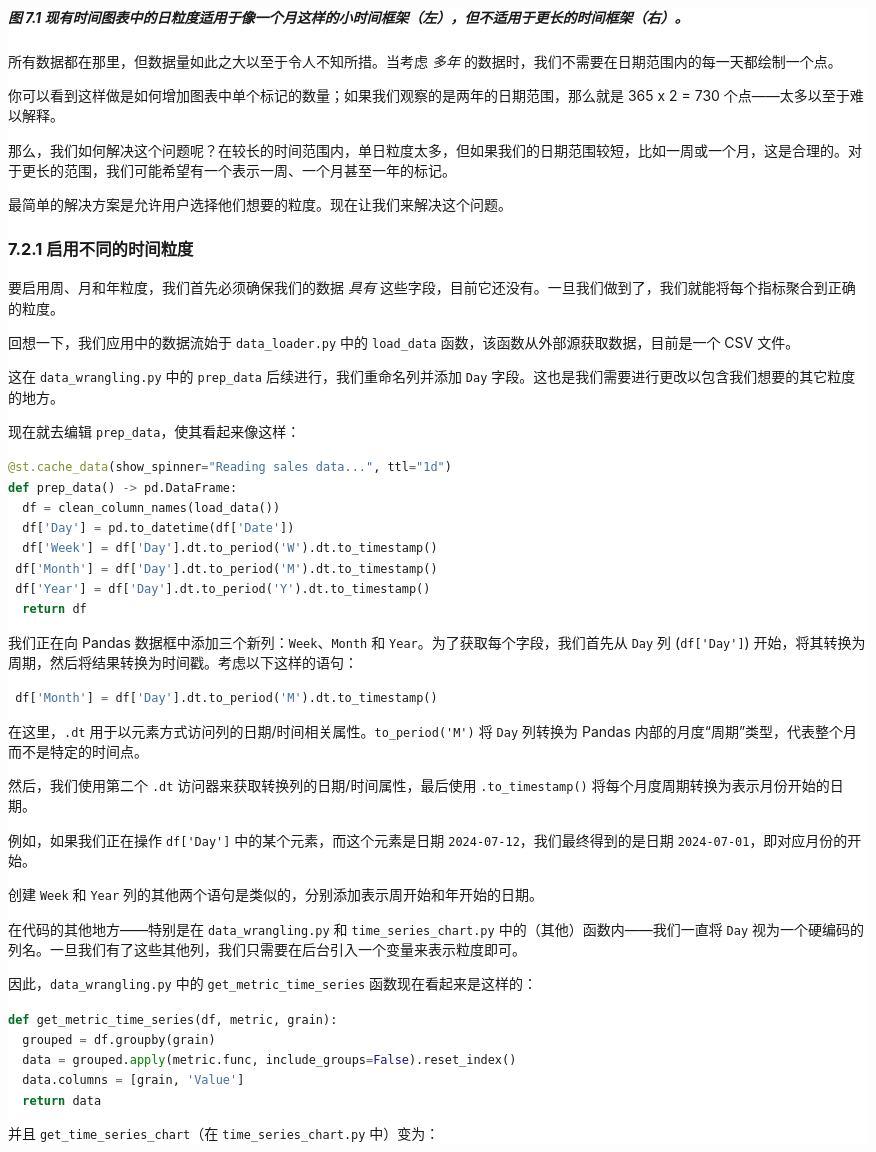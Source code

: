 ##### 图 7.1 现有时间图表中的日粒度适用于像一个月这样的小时间框架（左），但不适用于更长的时间框架（右）。

所有数据都在那里，但数据量如此之大以至于令人不知所措。当考虑 *多年* 的数据时，我们不需要在日期范围内的每一天都绘制一个点。

你可以看到这样做是如何增加图表中单个标记的数量；如果我们观察的是两年的日期范围，那么就是 365 x 2 = 730 个点——太多以至于难以解释。

那么，我们如何解决这个问题呢？在较长的时间范围内，单日粒度太多，但如果我们的日期范围较短，比如一周或一个月，这是合理的。对于更长的范围，我们可能希望有一个表示一周、一个月甚至一年的标记。

最简单的解决方案是允许用户选择他们想要的粒度。现在让我们来解决这个问题。

### 7.2.1 启用不同的时间粒度

要启用周、月和年粒度，我们首先必须确保我们的数据 *具有* 这些字段，目前它还没有。一旦我们做到了，我们就能将每个指标聚合到正确的粒度。

回想一下，我们应用中的数据流始于 `data_loader.py` 中的 `load_data` 函数，该函数从外部源获取数据，目前是一个 CSV 文件。

这在 `data_wrangling.py` 中的 `prep_data` 后续进行，我们重命名列并添加 `Day` 字段。这也是我们需要进行更改以包含我们想要的其它粒度的地方。

现在就去编辑 `prep_data`，使其看起来像这样：

```py
@st.cache_data(show_spinner="Reading sales data...", ttl="1d")
def prep_data() -> pd.DataFrame:
  df = clean_column_names(load_data())
  df['Day'] = pd.to_datetime(df['Date'])
  df['Week'] = df['Day'].dt.to_period('W').dt.to_timestamp()
 df['Month'] = df['Day'].dt.to_period('M').dt.to_timestamp()
 df['Year'] = df['Day'].dt.to_period('Y').dt.to_timestamp()
  return df
```

我们正在向 Pandas 数据框中添加三个新列：`Week`、`Month` 和 `Year`。为了获取每个字段，我们首先从 `Day` 列 (`df['Day']`) 开始，将其转换为周期，然后将结果转换为时间戳。考虑以下这样的语句：

```py
 df['Month'] = df['Day'].dt.to_period('M').dt.to_timestamp()
```

在这里，`.dt` 用于以元素方式访问列的日期/时间相关属性。`to_period('M')` 将 `Day` 列转换为 Pandas 内部的月度“周期”类型，代表整个月而不是特定的时间点。

然后，我们使用第二个 `.dt` 访问器来获取转换列的日期/时间属性，最后使用 `.to_timestamp()` 将每个月度周期转换为表示月份开始的日期。

例如，如果我们正在操作 `df['Day']` 中的某个元素，而这个元素是日期 `2024-07-12`，我们最终得到的是日期 `2024-07-01`，即对应月份的开始。

创建 `Week` 和 `Year` 列的其他两个语句是类似的，分别添加表示周开始和年开始的日期。

在代码的其他地方——特别是在 `data_wrangling.py` 和 `time_series_chart.py` 中的（其他）函数内——我们一直将 `Day` 视为一个硬编码的列名。一旦我们有了这些其他列，我们只需要在后台引入一个变量来表示粒度即可。

因此，`data_wrangling.py` 中的 `get_metric_time_series` 函数现在看起来是这样的：

```py
def get_metric_time_series(df, metric, grain):
  grouped = df.groupby(grain)
  data = grouped.apply(metric.func, include_groups=False).reset_index()
  data.columns = [grain, 'Value']
  return data
```

并且 `get_time_series_chart`（在 `time_series_chart.py` 中）变为：
